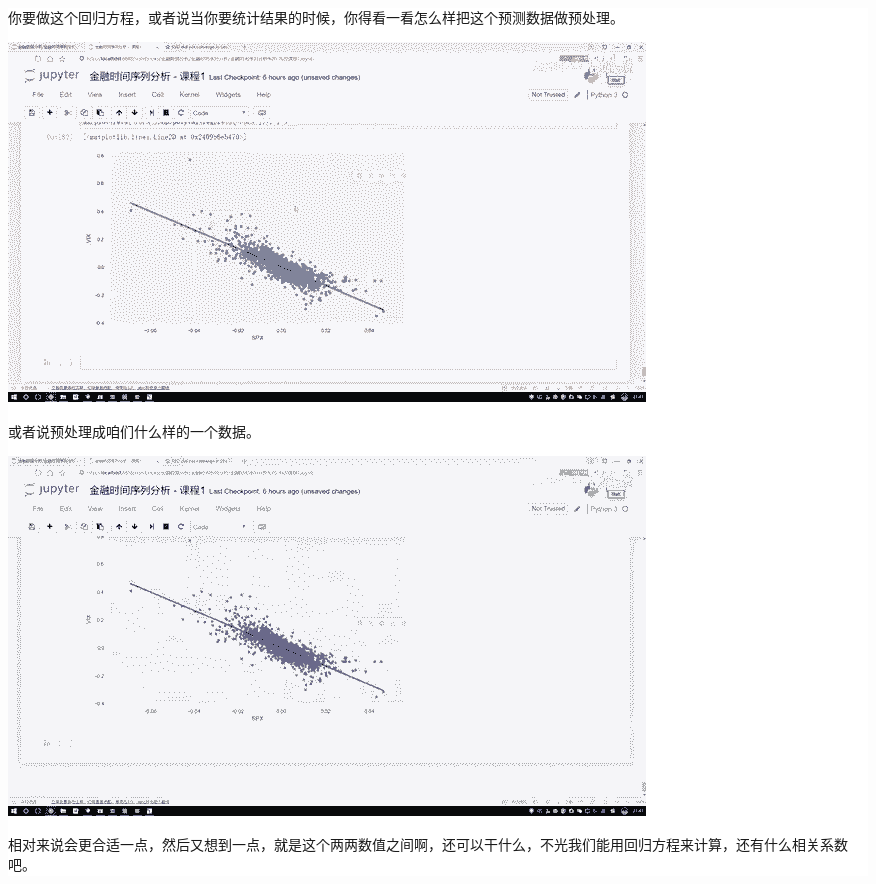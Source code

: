 你要做这个回归方程，或者说当你要统计结果的时候，你得看一看怎么样把这个预测数据做预处理。

![](img/01698ead355cc30322ef9406a1dd8942_55.png)

或者说预处理成咱们什么样的一个数据。

![](img/01698ead355cc30322ef9406a1dd8942_57.png)

相对来说会更合适一点，然后又想到一点，就是这个两两数值之间啊，还可以干什么，不光我们能用回归方程来计算，还有什么相关系数吧。


